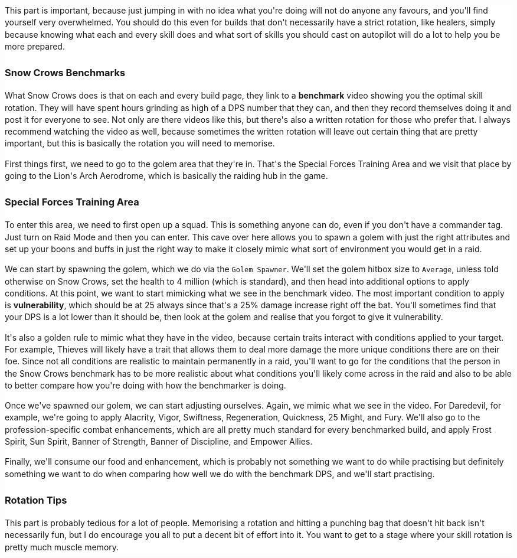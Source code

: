 This part is important, because just jumping in with no idea what you're doing will not do anyone any favours, and you'll find yourself very overwhelmed. You should do this even for builds that don't necessarily have a strict rotation, like healers, simply because knowing what each and every skill does and what sort of skills you should cast on autopilot will do a lot to help you be more prepared.

### Snow Crows Benchmarks
What Snow Crows does is that on each and every build page, they link to a **benchmark** video showing you the optimal skill rotation. They will have spent hours grinding as high of a DPS number that they can, and then they record themselves doing it and post it for everyone to see. Not only are there videos like this, but there's also a written rotation for those who prefer that. I always recommend watching the video as well, because sometimes the written rotation will leave out certain thing that are pretty important, but this is basically the rotation you will need to memorise.

First things first, we need to go to the golem area that they're in. That's the Special Forces Training Area and we visit that place by going to the Lion's Arch Aerodrome, which is basically the raiding hub in the game.

### Special Forces Training Area
To enter this area, we need to first open up a squad. This is something anyone can do, even if you don't have a commander tag. Just turn on Raid Mode and then you can enter. This cave over here allows you to spawn a golem with just the right attributes and set up your boons and buffs in just the right way to make it closely mimic what sort of environment you would get in a raid.

We can start by spawning the golem, which we do via the `Golem Spawner`. We'll set the golem hitbox size to `Average`, unless told otherwise on Snow Crows, set the health to 4 million (which is standard), and then head into additional options to apply conditions. At this point, we want to start mimicking what we see in the benchmark video. The most important condition to apply is **vulnerability**, which should be at 25 always since that's a 25% damage increase right off the bat. You'll sometimes find that your DPS is a lot lower than it should be, then look at the golem and realise that you forgot to give it vulnerability.

It's also a golden rule to mimic what they have in the video, because certain traits interact with conditions applied to your target. For example, Thieves will likely have a trait that allows them to deal more damage the more unique conditions there are on their foe. Since not all conditions are realistic to maintain permanently in a raid, you'll want to go for the conditions that the person in the Snow Crows benchmark has to be more realistic about what conditions you'll likely come across in the raid and also to be able to better compare how you're doing with how the benchmarker is doing.

Once we've spawned our golem, we can start adjusting ourselves. Again, we mimic what we see in the video. For Daredevil, for example, we're going to apply Alacrity, Vigor, Swiftness, Regeneration, Quickness, 25 Might, and Fury. We'll also go to the profession-specific combat enhancements, which are all pretty much standard for every benchmarked build, and apply Frost Spirit, Sun Spirit, Banner of Strength, Banner of Discipline, and Empower Allies.

Finally, we'll consume our food and enhancement, which is probably not something we want to do while practising but definitely something we want to do when comparing how well we do with the benchmark DPS, and we'll start practising.

### Rotation Tips
This part is probably tedious for a lot of people. Memorising a rotation and hitting a punching bag that doesn't hit back isn't necessarily fun, but I do encourage you all to put a decent bit of effort into it. You want to get to a stage where your skill rotation is pretty much muscle memory.
